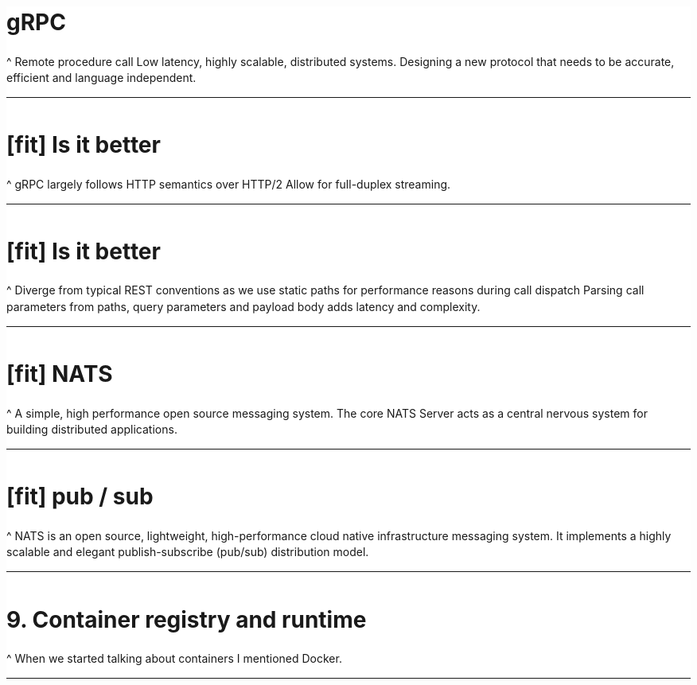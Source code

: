 
# g**RPC**

^
Remote procedure call
Low latency, highly scalable, distributed systems.
Designing a new protocol that needs to be accurate, efficient and language independent.

---

# [fit] Is it **better**

^
gRPC largely follows HTTP semantics over HTTP/2
Allow for full-duplex streaming.

---

# [fit] Is it **better**

^
Diverge from typical REST conventions as we use static paths for performance reasons during call dispatch
Parsing call parameters from paths, query parameters and payload body adds latency and complexity.

---

# [fit] **NATS**

^
A simple, high performance open source messaging system.
The core NATS Server acts as a central nervous system for building distributed applications.

---

# [fit] pub / **sub**

^
NATS is an open source, lightweight, high-performance cloud native infrastructure messaging system.
It implements a highly scalable and elegant publish-subscribe (pub/sub) distribution model.

---

# **9.** Container registry and runtime

^
When we started talking about containers I mentioned Docker.

---
